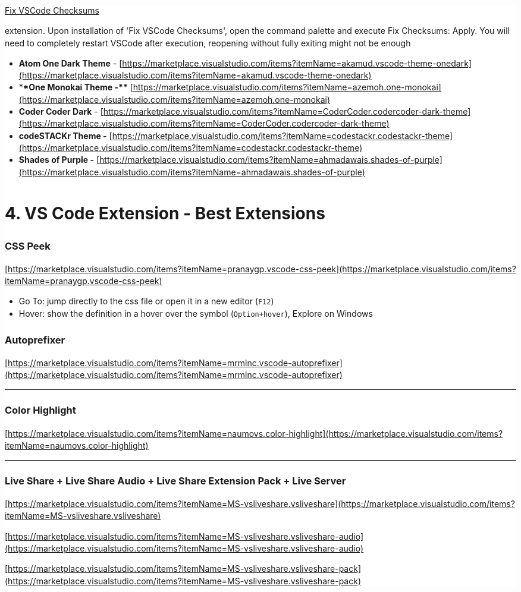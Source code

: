 [Fix VSCode Checksums](https://marketplace.visualstudio.com/items?itemName=lehni.vscode-fix-checksums)

extension. Upon installation of 'Fix VSCode Checksums', open the command palette and execute Fix Checksums: Apply. You will need to completely restart VSCode after execution, reopening without fully exiting might not be enough

-   **Atom One Dark Theme** - [https://marketplace.visualstudio.com/items?itemName=akamud.vscode-theme-onedark](https://marketplace.visualstudio.com/items?itemName=akamud.vscode-theme-onedark)
-   \***\*One Monokai Theme -\*\*** [https://marketplace.visualstudio.com/items?itemName=azemoh.one-monokai](https://marketplace.visualstudio.com/items?itemName=azemoh.one-monokai)
-   **Coder Coder Dark** - [https://marketplace.visualstudio.com/items?itemName=CoderCoder.codercoder-dark-theme](https://marketplace.visualstudio.com/items?itemName=CoderCoder.codercoder-dark-theme)
-   **codeSTACKr Theme -** [https://marketplace.visualstudio.com/items?itemName=codestackr.codestackr-theme](https://marketplace.visualstudio.com/items?itemName=codestackr.codestackr-theme)
-   **Shades of Purple -** [https://marketplace.visualstudio.com/items?itemName=ahmadawais.shades-of-purple](https://marketplace.visualstudio.com/items?itemName=ahmadawais.shades-of-purple)

# 4. VS Code Extension - Best Extensions

### **CSS Peek**

[https://marketplace.visualstudio.com/items?itemName=pranaygp.vscode-css-peek](https://marketplace.visualstudio.com/items?itemName=pranaygp.vscode-css-peek)

-   Go To: jump directly to the css file or open it in a new editor (`F12`)
-   Hover: show the definition in a hover over the symbol (`Option+hover`), Explore on Windows

### **Autoprefixer**

[https://marketplace.visualstudio.com/items?itemName=mrmlnc.vscode-autoprefixer](https://marketplace.visualstudio.com/items?itemName=mrmlnc.vscode-autoprefixer)

---

### **Color Highlight**

[https://marketplace.visualstudio.com/items?itemName=naumovs.color-highlight](https://marketplace.visualstudio.com/items?itemName=naumovs.color-highlight)

---

### **Live Share + Live Share Audio + Live Share Extension Pack + Live Server**

[https://marketplace.visualstudio.com/items?itemName=MS-vsliveshare.vsliveshare](https://marketplace.visualstudio.com/items?itemName=MS-vsliveshare.vsliveshare)

[https://marketplace.visualstudio.com/items?itemName=MS-vsliveshare.vsliveshare-audio](https://marketplace.visualstudio.com/items?itemName=MS-vsliveshare.vsliveshare-audio)

[https://marketplace.visualstudio.com/items?itemName=MS-vsliveshare.vsliveshare-pack](https://marketplace.visualstudio.com/items?itemName=MS-vsliveshare.vsliveshare-pack)

